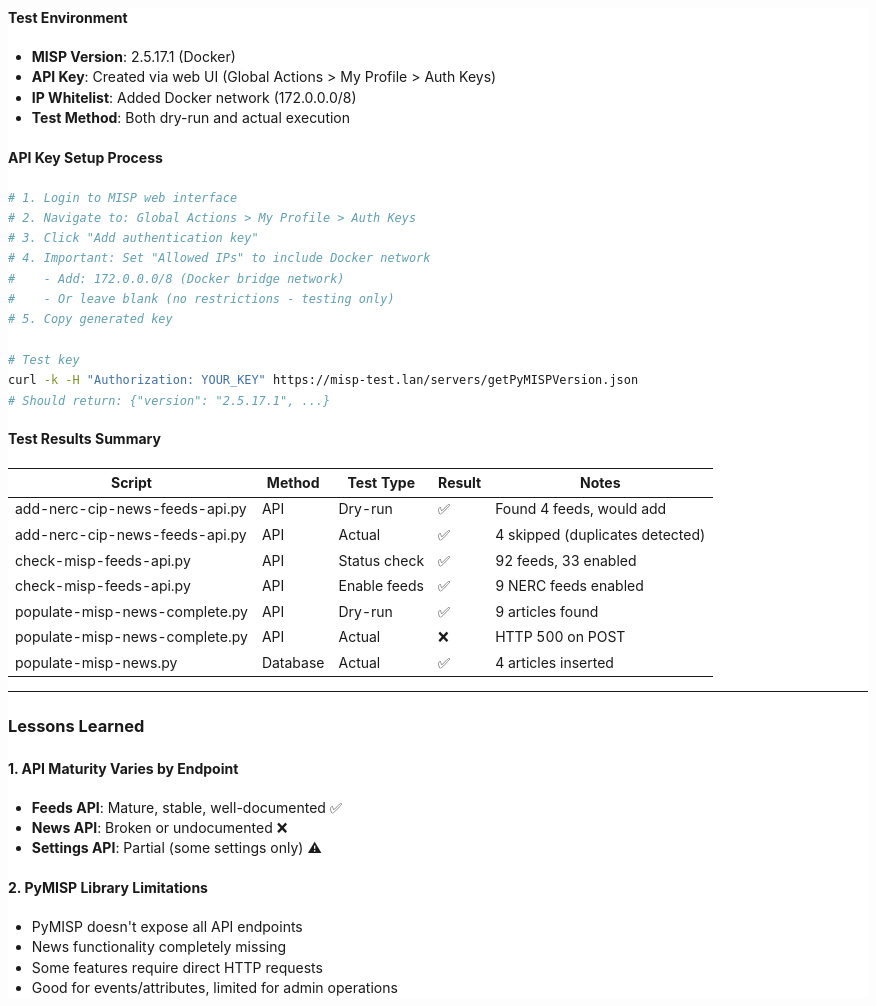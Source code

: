 #### Test Environment
- **MISP Version**: 2.5.17.1 (Docker)
- **API Key**: Created via web UI (Global Actions > My Profile > Auth Keys)
- **IP Whitelist**: Added Docker network (172.0.0.0/8)
- **Test Method**: Both dry-run and actual execution

#### API Key Setup Process
```bash
# 1. Login to MISP web interface
# 2. Navigate to: Global Actions > My Profile > Auth Keys
# 3. Click "Add authentication key"
# 4. Important: Set "Allowed IPs" to include Docker network
#    - Add: 172.0.0.0/8 (Docker bridge network)
#    - Or leave blank (no restrictions - testing only)
# 5. Copy generated key

# Test key
curl -k -H "Authorization: YOUR_KEY" https://misp-test.lan/servers/getPyMISPVersion.json
# Should return: {"version": "2.5.17.1", ...}
```

#### Test Results Summary

| Script | Method | Test Type | Result | Notes |
|--------|--------|-----------|--------|-------|
| add-nerc-cip-news-feeds-api.py | API | Dry-run | ✅ | Found 4 feeds, would add |
| add-nerc-cip-news-feeds-api.py | API | Actual | ✅ | 4 skipped (duplicates detected) |
| check-misp-feeds-api.py | API | Status check | ✅ | 92 feeds, 33 enabled |
| check-misp-feeds-api.py | API | Enable feeds | ✅ | 9 NERC feeds enabled |
| populate-misp-news-complete.py | API | Dry-run | ✅ | 9 articles found |
| populate-misp-news-complete.py | API | Actual | ❌ | HTTP 500 on POST |
| populate-misp-news.py | Database | Actual | ✅ | 4 articles inserted |

---

### Lessons Learned

#### 1. API Maturity Varies by Endpoint
- **Feeds API**: Mature, stable, well-documented ✅
- **News API**: Broken or undocumented ❌
- **Settings API**: Partial (some settings only) ⚠️

#### 2. PyMISP Library Limitations
- PyMISP doesn't expose all API endpoints
- News functionality completely missing
- Some features require direct HTTP requests
- Good for events/attributes, limited for admin operations
